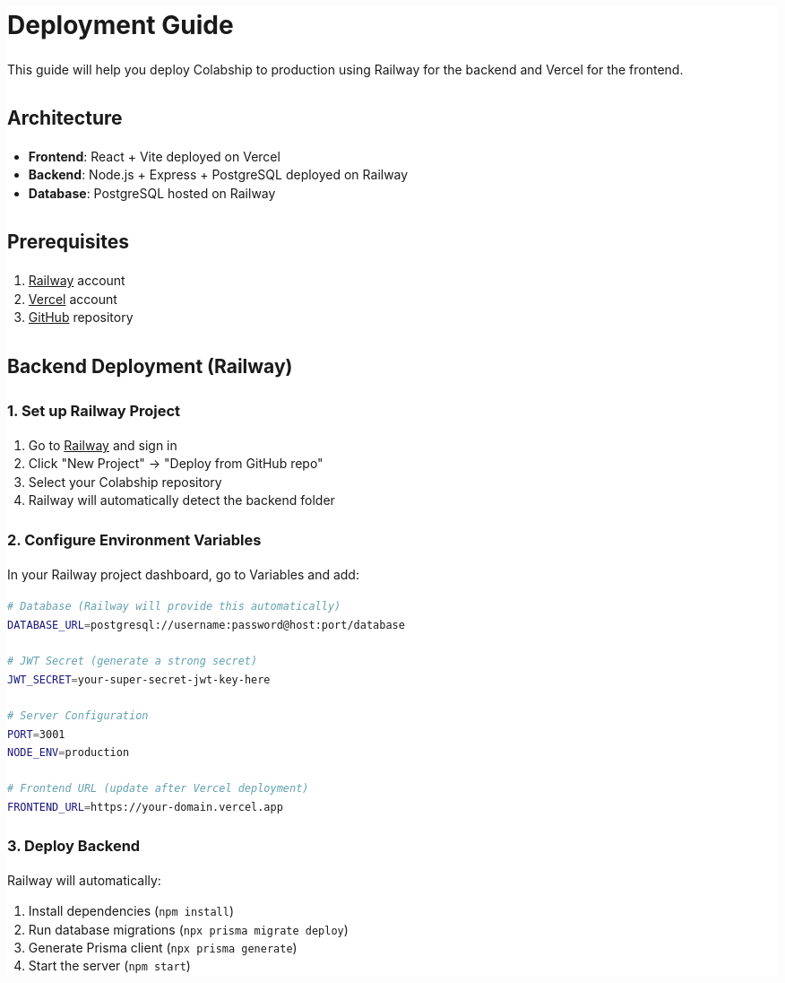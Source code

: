 # Deployment Guide

This guide will help you deploy Colabship to production using Railway for the backend and Vercel for the frontend.

## Architecture

- **Frontend**: React + Vite deployed on Vercel
- **Backend**: Node.js + Express + PostgreSQL deployed on Railway
- **Database**: PostgreSQL hosted on Railway

## Prerequisites

1. [Railway](https://railway.app) account
2. [Vercel](https://vercel.com) account
3. [GitHub](https://github.com) repository

## Backend Deployment (Railway)

### 1. Set up Railway Project

1. Go to [Railway](https://railway.app) and sign in
2. Click "New Project" → "Deploy from GitHub repo"
3. Select your Colabship repository
4. Railway will automatically detect the backend folder

### 2. Configure Environment Variables

In your Railway project dashboard, go to Variables and add:

```bash
# Database (Railway will provide this automatically)
DATABASE_URL=postgresql://username:password@host:port/database

# JWT Secret (generate a strong secret)
JWT_SECRET=your-super-secret-jwt-key-here

# Server Configuration
PORT=3001
NODE_ENV=production

# Frontend URL (update after Vercel deployment)
FRONTEND_URL=https://your-domain.vercel.app
```

### 3. Deploy Backend

Railway will automatically:
1. Install dependencies (`npm install`)
2. Run database migrations (`npx prisma migrate deploy`)
3. Generate Prisma client (`npx prisma generate`)
4. Start the server (`npm start`)
